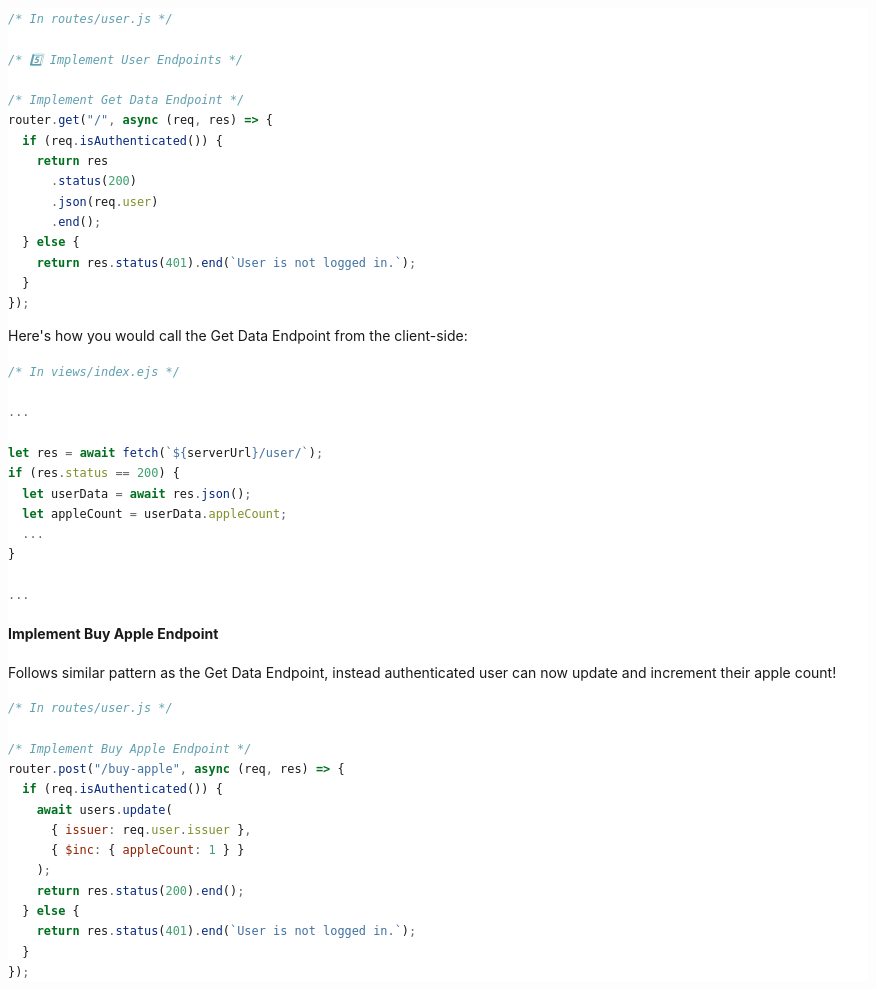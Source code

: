 ```javascript
/* In routes/user.js */

/* 5️⃣ Implement User Endpoints */

/* Implement Get Data Endpoint */
router.get("/", async (req, res) => {
  if (req.isAuthenticated()) {
    return res
      .status(200)
      .json(req.user)
      .end();
  } else {
    return res.status(401).end(`User is not logged in.`);
  }
});
```

Here's how you would call the Get Data Endpoint from the client-side:

```javascript
/* In views/index.ejs */

...

let res = await fetch(`${serverUrl}/user/`);
if (res.status == 200) {
  let userData = await res.json();
  let appleCount = userData.appleCount;
  ...
}

...
```

#### Implement Buy Apple Endpoint

Follows similar pattern as the Get Data Endpoint, instead authenticated user can now update and increment their apple count!

```javascript
/* In routes/user.js */

/* Implement Buy Apple Endpoint */
router.post("/buy-apple", async (req, res) => {
  if (req.isAuthenticated()) {
    await users.update(
      { issuer: req.user.issuer },
      { $inc: { appleCount: 1 } }
    );
    return res.status(200).end();
  } else {
    return res.status(401).end(`User is not logged in.`);
  }
});
```
